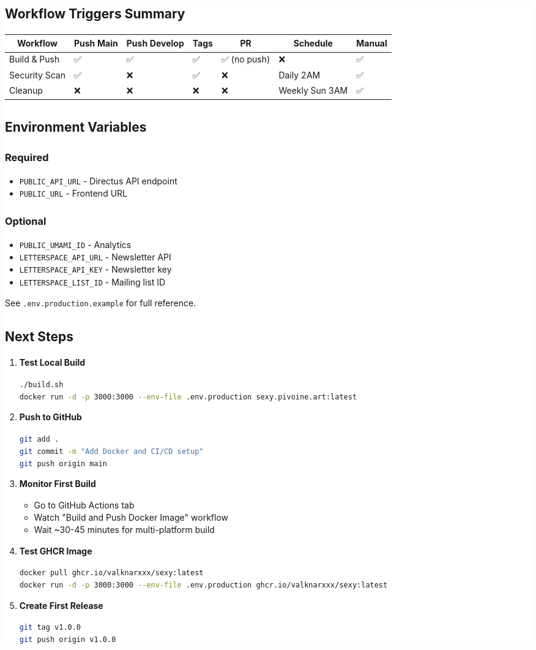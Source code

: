 ## Workflow Triggers Summary

| Workflow | Push Main | Push Develop | Tags | PR | Schedule | Manual |
|----------|-----------|--------------|------|----|----------|--------|
| Build & Push | ✅ | ✅ | ✅ | ✅ (no push) | ❌ | ✅ |
| Security Scan | ✅ | ❌ | ✅ | ❌ | Daily 2AM | ✅ |
| Cleanup | ❌ | ❌ | ❌ | ❌ | Weekly Sun 3AM | ✅ |

## Environment Variables

### Required
- `PUBLIC_API_URL` - Directus API endpoint
- `PUBLIC_URL` - Frontend URL

### Optional
- `PUBLIC_UMAMI_ID` - Analytics
- `LETTERSPACE_API_URL` - Newsletter API
- `LETTERSPACE_API_KEY` - Newsletter key
- `LETTERSPACE_LIST_ID` - Mailing list ID

See `.env.production.example` for full reference.

## Next Steps

1. **Test Local Build**
   ```bash
   ./build.sh
   docker run -d -p 3000:3000 --env-file .env.production sexy.pivoine.art:latest
   ```

2. **Push to GitHub**
   ```bash
   git add .
   git commit -m "Add Docker and CI/CD setup"
   git push origin main
   ```

3. **Monitor First Build**
   - Go to GitHub Actions tab
   - Watch "Build and Push Docker Image" workflow
   - Wait ~30-45 minutes for multi-platform build

4. **Test GHCR Image**
   ```bash
   docker pull ghcr.io/valknarxxx/sexy:latest
   docker run -d -p 3000:3000 --env-file .env.production ghcr.io/valknarxxx/sexy:latest
   ```

5. **Create First Release**
   ```bash
   git tag v1.0.0
   git push origin v1.0.0
   ```
